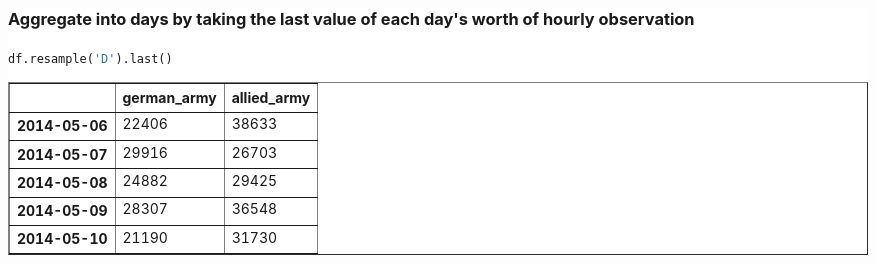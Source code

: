 

### Aggregate into days by taking the last value of each day's worth of hourly observation


```python
df.resample('D').last()
```




<div>
<style scoped>
    .dataframe tbody tr th:only-of-type {
        vertical-align: middle;
    }

    .dataframe tbody tr th {
        vertical-align: top;
    }

    .dataframe thead th {
        text-align: right;
    }
</style>
<table border="1" class="dataframe">
  <thead>
    <tr style="text-align: right;">
      <th></th>
      <th>german_army</th>
      <th>allied_army</th>
    </tr>
  </thead>
  <tbody>
    <tr>
      <th>2014-05-06</th>
      <td>22406</td>
      <td>38633</td>
    </tr>
    <tr>
      <th>2014-05-07</th>
      <td>29916</td>
      <td>26703</td>
    </tr>
    <tr>
      <th>2014-05-08</th>
      <td>24882</td>
      <td>29425</td>
    </tr>
    <tr>
      <th>2014-05-09</th>
      <td>28307</td>
      <td>36548</td>
    </tr>
    <tr>
      <th>2014-05-10</th>
      <td>21190</td>
      <td>31730</td>
    </tr>
  </tbody>
</table>
</div>
